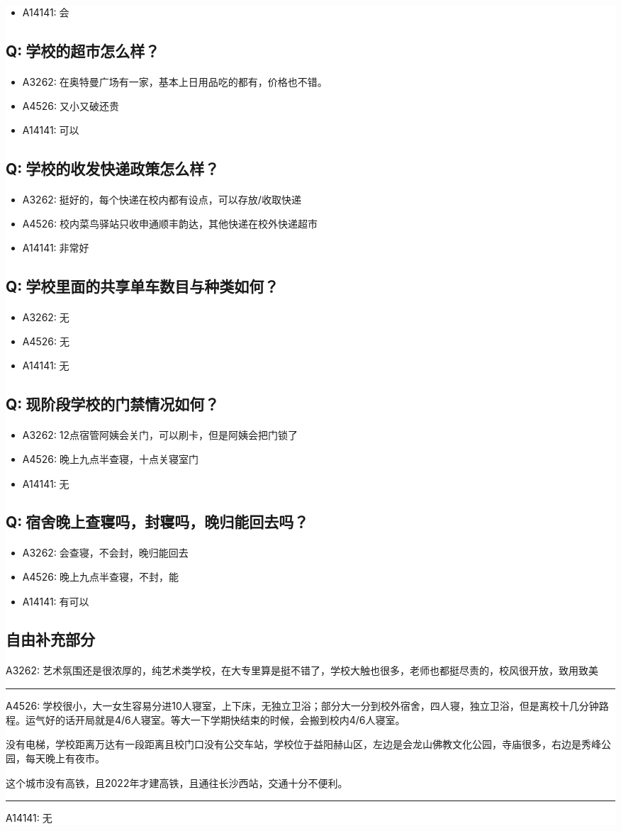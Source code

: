 - A14141: 会

## Q: 学校的超市怎么样？

- A3262: 在奥特曼广场有一家，基本上日用品吃的都有，价格也不错。

- A4526: 又小又破还贵

- A14141: 可以

## Q: 学校的收发快递政策怎么样？

- A3262: 挺好的，每个快递在校内都有设点，可以存放/收取快递

- A4526: 校内菜鸟驿站只收申通顺丰韵达，其他快递在校外快递超市

- A14141: 非常好

## Q: 学校里面的共享单车数目与种类如何？

- A3262: 无

- A4526: 无

- A14141: 无

## Q: 现阶段学校的门禁情况如何？

- A3262: 12点宿管阿姨会关门，可以刷卡，但是阿姨会把门锁了

- A4526: 晚上九点半查寝，十点关寝室门

- A14141: 无

## Q: 宿舍晚上查寝吗，封寝吗，晚归能回去吗？

- A3262: 会查寝，不会封，晚归能回去

- A4526: 晚上九点半查寝，不封，能

- A14141: 有可以

## 自由补充部分

A3262: 艺术氛围还是很浓厚的，纯艺术类学校，在大专里算是挺不错了，学校大触也很多，老师也都挺尽责的，校风很开放，致用致美

***

A4526: 学校很小，大一女生容易分进10人寝室，上下床，无独立卫浴；部分大一分到校外宿舍，四人寝，独立卫浴，但是离校十几分钟路程。运气好的话开局就是4/6人寝室。等大一下学期快结束的时候，会搬到校内4/6人寝室。

没有电梯，学校距离万达有一段距离且校门口没有公交车站，学校位于益阳赫山区，左边是会龙山佛教文化公园，寺庙很多，右边是秀峰公园，每天晚上有夜市。

这个城市没有高铁，且2022年才建高铁，且通往长沙西站，交通十分不便利。

***

A14141: 无
